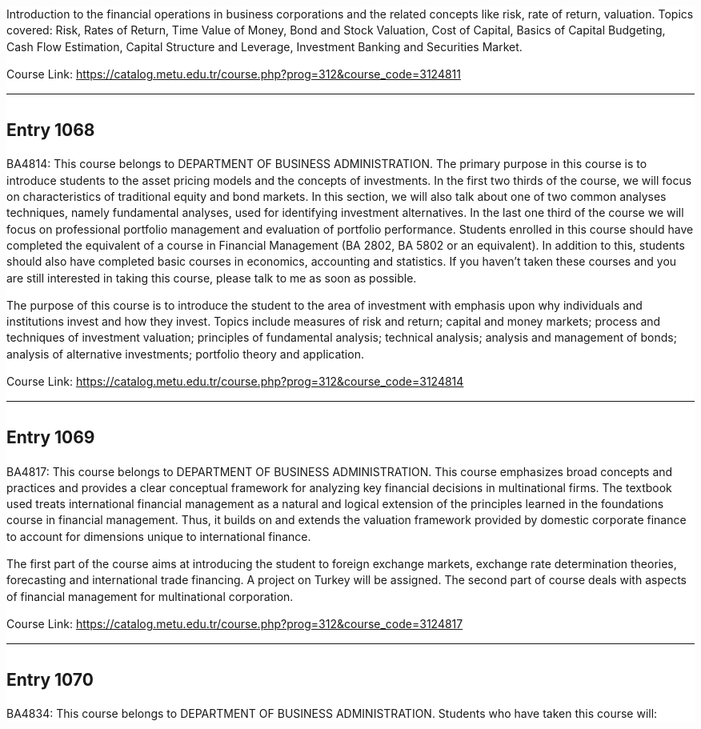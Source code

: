 Introduction to the financial operations in business corporations and the related concepts like risk, rate of return, valuation. Topics covered: Risk, Rates of Return, Time Value of Money, Bond and Stock Valuation, Cost of Capital, Basics of Capital Budgeting, Cash Flow Estimation, Capital Structure and Leverage, Investment Banking and Securities Market.

Course Link: https://catalog.metu.edu.tr/course.php?prog=312&course_code=3124811

---

## Entry 1068

BA4814: This course belongs to DEPARTMENT OF BUSINESS ADMINISTRATION. The primary purpose in this course is to introduce students to the asset pricing models and the concepts of investments. In the first two thirds of the course, we will focus on characteristics of traditional equity and bond markets. In this section, we will also talk about one of two common analyses techniques, namely fundamental analyses, used for identifying investment alternatives. In the last one third of the course we will focus on professional portfolio management and evaluation of portfolio performance. Students enrolled in this course should have completed the equivalent of a course in Financial Management (BA 2802, BA 5802 or an equivalent). In addition to this, students should also have completed basic courses in economics, accounting and statistics. If you haven’t taken these courses and you are still interested in taking this course, please talk to me as soon as possible.
 
The purpose of this course is to introduce the student to the area of investment with emphasis upon why individuals and institutions invest and how they invest. Topics include measures of risk and return; capital and money markets; process and techniques of investment valuation; principles of fundamental analysis; technical analysis; analysis and management of bonds; analysis of alternative investments; portfolio theory and application.

Course Link: https://catalog.metu.edu.tr/course.php?prog=312&course_code=3124814

---

## Entry 1069

BA4817: This course belongs to DEPARTMENT OF BUSINESS ADMINISTRATION. This course emphasizes broad concepts and practices and provides a clear conceptual framework for analyzing key financial decisions in multinational firms. The textbook used treats international financial management as a natural and logical extension of the principles learned in the foundations course in financial management. Thus, it builds on and extends the valuation framework provided by domestic corporate finance to account for dimensions unique to international finance.
 
The first part of the course aims at introducing the student to foreign exchange markets, exchange rate determination theories, forecasting and  international trade financing. A project on Turkey will be assigned. The second part of course deals with aspects of financial management for multinational corporation.

Course Link: https://catalog.metu.edu.tr/course.php?prog=312&course_code=3124817

---

## Entry 1070

BA4834: This course belongs to DEPARTMENT OF BUSINESS ADMINISTRATION. Students who have taken this course will:
